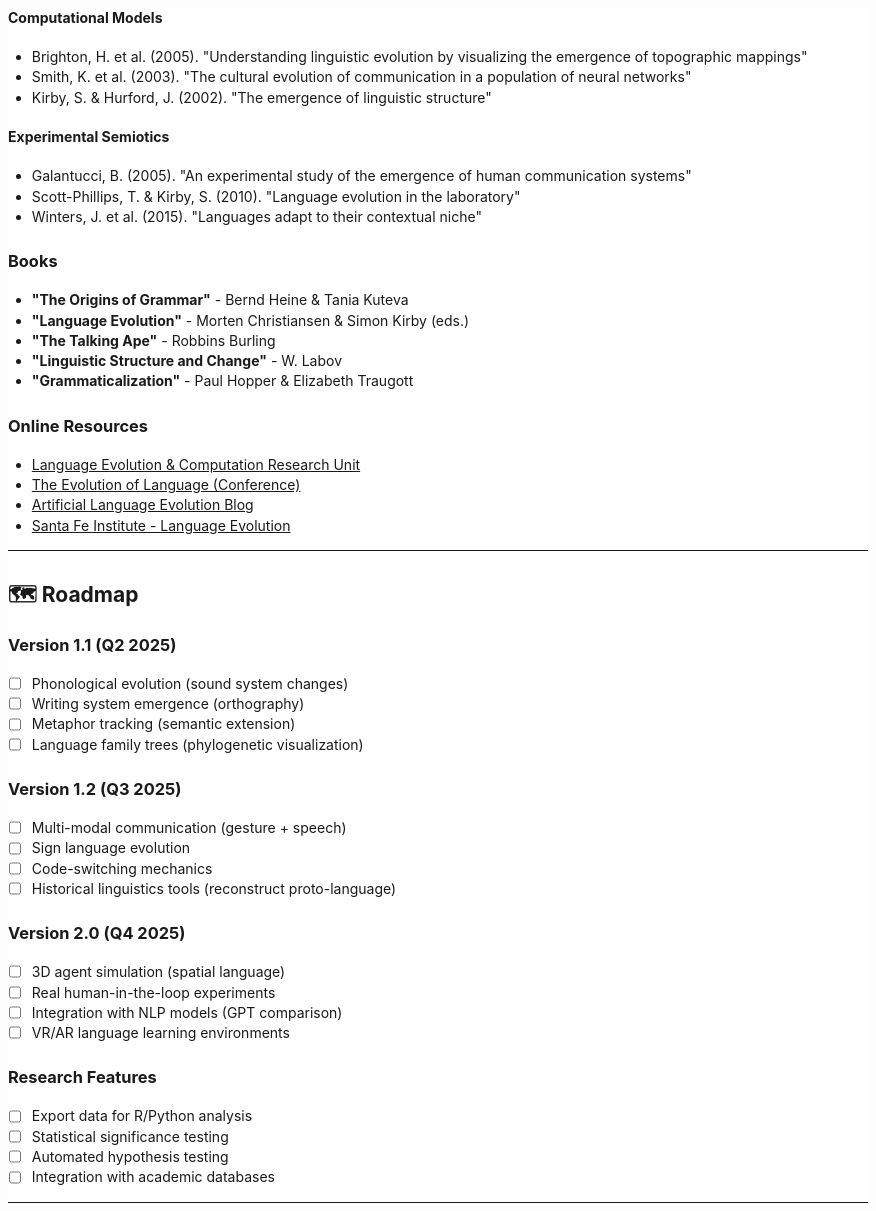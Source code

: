 #### **Computational Models**
- Brighton, H. et al. (2005). "Understanding linguistic evolution by visualizing the emergence of topographic mappings"
- Smith, K. et al. (2003). "The cultural evolution of communication in a population of neural networks"
- Kirby, S. & Hurford, J. (2002). "The emergence of linguistic structure"

#### **Experimental Semiotics**
- Galantucci, B. (2005). "An experimental study of the emergence of human communication systems"
- Scott-Phillips, T. & Kirby, S. (2010). "Language evolution in the laboratory"
- Winters, J. et al. (2015). "Languages adapt to their contextual niche"

### **Books**

- **"The Origins of Grammar"** - Bernd Heine & Tania Kuteva
- **"Language Evolution"** - Morten Christiansen & Simon Kirby (eds.)
- **"The Talking Ape"** - Robbins Burling
- **"Linguistic Structure and Change"** - W. Labov
- **"Grammaticalization"** - Paul Hopper & Elizabeth Traugott

### **Online Resources**

- [Language Evolution & Computation Research Unit](http://www.lel.ed.ac.uk/~simon/evolang.html)
- [The Evolution of Language (Conference)](http://evolang.org/)
- [Artificial Language Evolution Blog](https://languageevolution.org/)
- [Santa Fe Institute - Language Evolution](https://www.santafe.edu/)

---

## 🗺️ Roadmap

### **Version 1.1** (Q2 2025)
- [ ] Phonological evolution (sound system changes)
- [ ] Writing system emergence (orthography)
- [ ] Metaphor tracking (semantic extension)
- [ ] Language family trees (phylogenetic visualization)

### **Version 1.2** (Q3 2025)
- [ ] Multi-modal communication (gesture + speech)
- [ ] Sign language evolution
- [ ] Code-switching mechanics
- [ ] Historical linguistics tools (reconstruct proto-language)

### **Version 2.0** (Q4 2025)
- [ ] 3D agent simulation (spatial language)
- [ ] Real human-in-the-loop experiments
- [ ] Integration with NLP models (GPT comparison)
- [ ] VR/AR language learning environments

### **Research Features**
- [ ] Export data for R/Python analysis
- [ ] Statistical significance testing
- [ ] Automated hypothesis testing
- [ ] Integration with academic databases

---